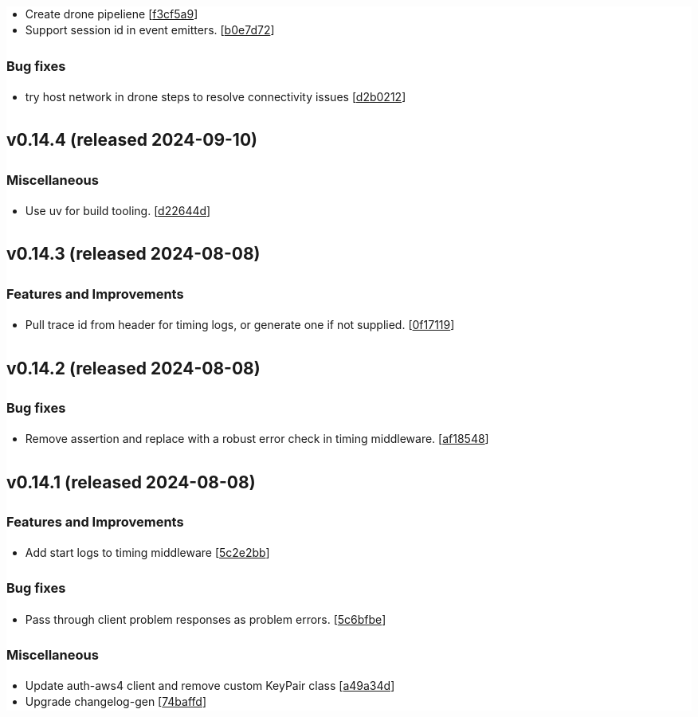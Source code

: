 - Create drone pipeliene [[f3cf5a9](https://github.com/NEOS-Critical/neos-platform-common/commit/f3cf5a9b7b6eb6831f553cd25e4cdfbb6b57c0ae)]
- Support session id in event emitters. [[b0e7d72](https://github.com/NEOS-Critical/neos-platform-common/commit/b0e7d72a34bb08a6995c077cafdc3f1aa62d40b8)]

### Bug fixes

- try host network in drone steps to resolve connectivity issues [[d2b0212](https://github.com/NEOS-Critical/neos-platform-common/commit/d2b0212d53d4ab865e928c655c3e2e01b2f2f7e5)]

## v0.14.4 (released 2024-09-10)

### Miscellaneous

- Use uv for build tooling. [[d22644d](https://github.com/NEOS-Critical/neos-platform-common/commit/d22644ddab49ed32c0510bce28683ac38eaf837c)]

## v0.14.3 (released 2024-08-08)

### Features and Improvements

- Pull trace id from header for timing logs, or generate one if not supplied. [[0f17119](https://github.com/NEOS-Critical/neos-platform-registry/commit/0f171199352871f122448483b9b500dbfc13af87)]

## v0.14.2 (released 2024-08-08)

### Bug fixes

- Remove assertion and replace with a robust error check in timing middleware. [[af18548](https://github.com/NEOS-Critical/neos-platform-registry/commit/af18548453c21854108b8115b201a4454c3075d1)]

## v0.14.1 (released 2024-08-08)

### Features and Improvements

- Add start logs to timing middleware [[5c2e2bb](https://github.com/NEOS-Critical/neos-platform-registry/commit/5c2e2bb14fad29324ca8aa39a16947508bbb54ae)]

### Bug fixes

- Pass through client problem responses as problem errors. [[5c6bfbe](https://github.com/NEOS-Critical/neos-platform-registry/commit/5c6bfbeb68115d18195b327f69d36249dfd385ff)]

### Miscellaneous

- Update auth-aws4 client and remove custom KeyPair class [[a49a34d](https://github.com/NEOS-Critical/neos-platform-registry/commit/a49a34d77b25d1c48a8d4958cbdd0ad2cbc215c3)]
- Upgrade changelog-gen [[74baffd](https://github.com/NEOS-Critical/neos-platform-registry/commit/74baffd07bc66425fb0eb7b6a24f002f86e60c16)]
